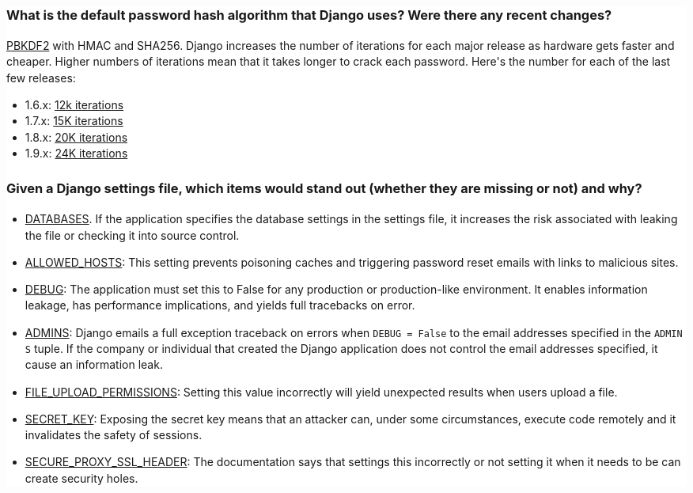 ### What is the default password hash algorithm that Django uses? Were there any recent changes?

[PBKDF2](https://docs.djangoproject.com/en/1.8/topics/auth/passwords/#how-django-stores-passwords)
with HMAC and SHA256. Django increases the number of iterations for each major
release as hardware gets faster and cheaper.  Higher numbers of iterations mean
that it takes longer to crack each password.  Here's the number for each of
the last few releases:

* 1.6.x: [12k iterations](https://github.com/django/django/blob/stable/1.6.x/django/contrib/auth/hashers.py#L230)
* 1.7.x: [15K iterations](https://github.com/django/django/blob/stable/1.7.x/django/contrib/auth/hashers.py#L230)
* 1.8.x: [20K iterations](https://github.com/django/django/blob/stable/1.8.x/django/contrib/auth/hashers.py#L229)
* 1.9.x: [24K iterations](https://github.com/django/django/blob/stable/1.9.x/django/contrib/auth/hashers.py#L229)

### Given a Django settings file, which items would stand out (whether they are missing or not) and why?

* [DATABASES](https://docs.djangoproject.com/en/1.8/ref/settings/#databases). If
the application specifies the database settings in the settings
file, it increases the risk associated with leaking the file or checking it into
source control.

* [ALLOWED_HOSTS](https://docs.djangoproject.com/en/1.8/ref/settings/#allowed-hosts):
This setting prevents poisoning caches and triggering password
reset emails with links to malicious sites.

* [DEBUG](https://docs.djangoproject.com/en/1.8/ref/settings/#std:setting-DEBUG):
The application must set this to False for any production or production-like
environment. It enables information leakage, has performance implications, and
yields full tracebacks on error.

* [ADMINS](https://docs.djangoproject.com/en/1.8/ref/settings/#admins): Django
emails a full exception traceback on errors when `DEBUG = False` to the email
addresses specified in the `ADMINS` tuple. If the company or individual that
created the Django application does not control the email addresses specified,
it cause an information leak.

* [FILE_UPLOAD_PERMISSIONS](https://docs.djangoproject.com/en/1.8/ref/settings/#file-upload-permissions):
Setting this value incorrectly will yield unexpected results when users upload
a file.

* [SECRET_KEY](https://docs.djangoproject.com/en/1.8/ref/settings/#secret-key):
Exposing the secret key means that an attacker can, under
some circumstances, execute code remotely and it invalidates the safety of
sessions.

* [SECURE_PROXY_SSL_HEADER](https://docs.djangoproject.com/en/1.8/ref/settings/#secure-proxy-ssl-header):
The documentation says that settings this incorrectly or not setting it when
it needs to be can create security holes.
